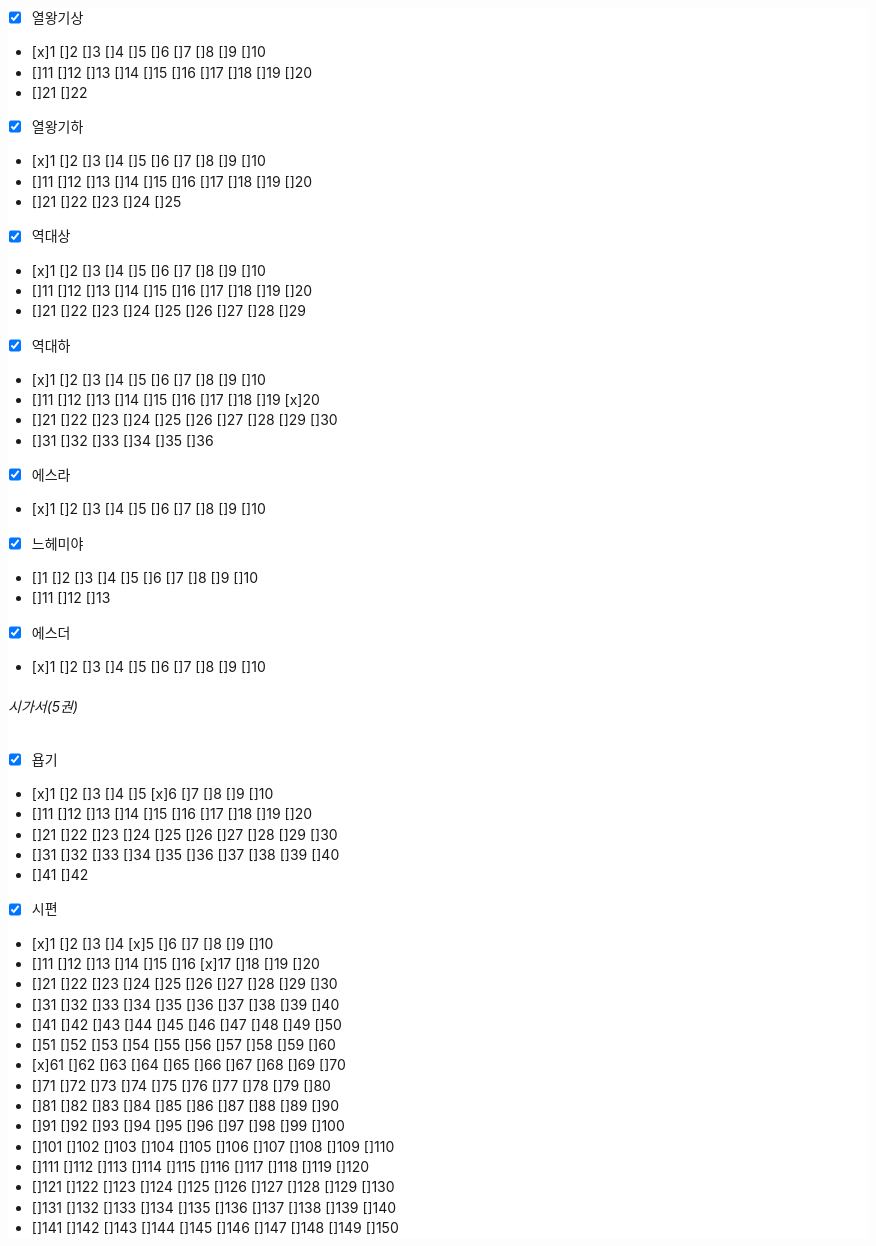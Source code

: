 - [x] 열왕기상
- [x]1  []2 []3 []4 []5 []6  []7 []8 []9 []10
- []11  []12 []13 []14 []15 []16  []17 []18 []19 []20
- []21  []22
  
- [x] 열왕기하
- [x]1  []2 []3 []4 []5 []6  []7 []8 []9 []10
- []11  []12 []13 []14 []15 []16  []17 []18 []19 []20
- []21  []22 []23 []24 []25
  
- [x] 역대상
- [x]1  []2 []3 []4 []5 []6  []7 []8 []9 []10
- []11  []12 []13 []14 []15 []16  []17 []18 []19 []20
- []21  []22 []23 []24 []25 []26  []27 []28 []29
  
- [x] 역대하
- [x]1  []2 []3 []4 []5 []6  []7 []8 []9 []10
- []11  []12 []13 []14 []15 []16  []17 []18 []19 [x]20
- []21  []22 []23 []24 []25 []26  []27 []28 []29 []30
- []31  []32 []33 []34 []35 []36
  
- [x] 에스라
- [x]1  []2 []3 []4 []5 []6  []7 []8 []9 []10

- [x] 느헤미야
- []1  []2 []3 []4 []5 []6  []7 []8 []9 []10
- []11  []12 []13
  
- [x] 에스더
- [x]1  []2 []3 []4 []5 []6  []7 []8 []9 []10
###### 시가서(5권)
- [x] 욥기
- [x]1  []2 []3 []4 []5 [x]6  []7 []8 []9 []10
- []11  []12 []13 []14 []15 []16  []17 []18 []19 []20
- []21  []22 []23 []24 []25 []26  []27 []28 []29 []30
- []31  []32 []33 []34 []35 []36  []37 []38 []39 []40
- []41  []42
  
- [x] 시편
- [x]1  []2 []3 []4 [x]5 []6  []7 []8 []9 []10
- []11  []12 []13 []14 []15 []16  [x]17 []18 []19 []20
- []21  []22 []23 []24 []25 []26  []27 []28 []29 []30
- []31  []32 []33 []34 []35 []36  []37 []38 []39 []40
- []41  []42 []43 []44 []45 []46  []47 []48 []49 []50
- []51  []52 []53 []54 []55 []56  []57 []58 []59 []60
- [x]61  []62 []63 []64 []65 []66  []67 []68 []69 []70
- []71  []72 []73 []74 []75 []76  []77 []78 []79 []80
- []81  []82 []83 []84 []85 []86  []87 []88 []89 []90
- []91  []92 []93 []94 []95 []96  []97 []98 []99 []100
- []101  []102 []103 []104 []105 []106  []107 []108 []109 []110
- []111  []112 []113 []114 []115 []116  []117 []118 []119 []120
- []121  []122 []123 []124 []125 []126  []127 []128 []129 []130
- []131  []132 []133 []134 []135 []136  []137 []138 []139 []140
- []141  []142 []143 []144 []145 []146  []147 []148 []149 []150
  